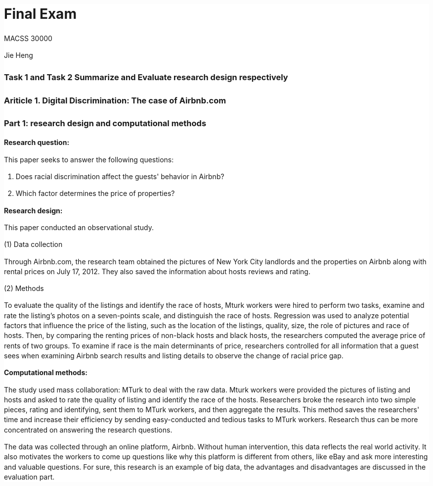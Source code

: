 # Final Exam
MACSS 30000

Jie Heng

### Task 1 and Task 2 Summarize and Evaluate research design respectively
### Ariticle 1. Digital Discrimination: The case of Airbnb.com
### Part 1: research design and computational methods
**Research question:**

This paper seeks to answer the following questions:

1. Does racial discrimination affect the guests' behavior in Airbnb?

2. Which factor determines the price of properties?

**Research design:**

This paper conducted an observational study.

(1) Data collection

Through Airbnb.com, the research team obtained the pictures of New York City landlords and the properties on Airbnb along with rental prices on July 17, 2012. They also saved the information about hosts reviews and rating. 

(2) Methods

To evaluate the quality of the listings and identify the race of hosts, Mturk workers were hired to perform two tasks, examine and rate the listing’s photos on a seven-points scale, and distinguish the race of hosts. Regression was used to analyze potential factors that influence the price of the listing, such as the location of the listings, quality, size, the role of pictures and race of hosts. Then, by comparing the renting prices of non-black hosts and black hosts, the researchers computed the average price of rents of two groups. To examine if race is the main determinants of price, researchers controlled for all information that a guest sees when examining Airbnb search results and listing details to observe the change of racial price gap.

**Computational methods:**

The study used mass collaboration: MTurk to deal with the raw data. Mturk workers were provided the pictures of listing and hosts and asked to rate the quality of listing and identify the race of the hosts. Researchers broke the research into two simple pieces, rating and identifying, sent them to MTurk workers, and then aggregate the results. This method saves the researchers' time and increase their efficiency by sending easy-conducted and tedious tasks to MTurk workers. Research thus can be more concentrated on answering the research questions.

The data was collected through an online platform, Airbnb. Without human intervention, this data reflects the real world activity. It also motivates the workers to come up questions like why this platform is different from others, like eBay and ask more interesting and valuable questions. For sure, this research is an example of big data, the advantages and disadvantages are discussed in the evaluation part. 
